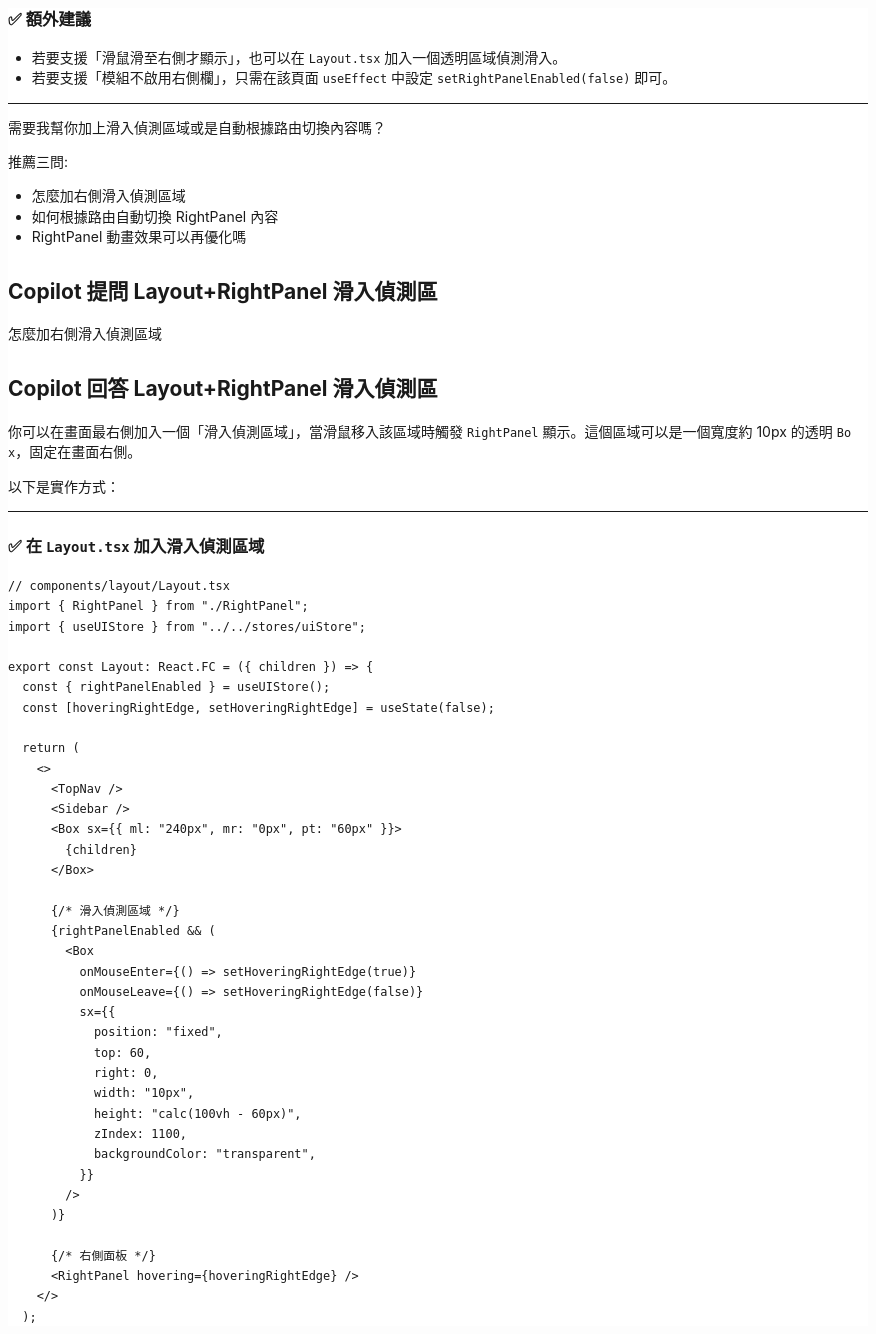 
### ✅ 額外建議

- 若要支援「滑鼠滑至右側才顯示」，也可以在 `Layout.tsx` 加入一個透明區域偵測滑入。
- 若要支援「模組不啟用右側欄」，只需在該頁面 `useEffect` 中設定 `setRightPanelEnabled(false)` 即可。

---

需要我幫你加上滑入偵測區域或是自動根據路由切換內容嗎？

推薦三問: 
- 怎麼加右側滑入偵測區域
- 如何根據路由自動切換 RightPanel 內容
- RightPanel 動畫效果可以再優化嗎

## Copilot 提問 Layout+RightPanel 滑入偵測區
怎麼加右側滑入偵測區域

## Copilot 回答 Layout+RightPanel 滑入偵測區
你可以在畫面最右側加入一個「滑入偵測區域」，當滑鼠移入該區域時觸發 `RightPanel` 顯示。這個區域可以是一個寬度約 10px 的透明 `Box`，固定在畫面右側。

以下是實作方式：

---

### ✅ 在 `Layout.tsx` 加入滑入偵測區域

```tsx
// components/layout/Layout.tsx
import { RightPanel } from "./RightPanel";
import { useUIStore } from "../../stores/uiStore";

export const Layout: React.FC = ({ children }) => {
  const { rightPanelEnabled } = useUIStore();
  const [hoveringRightEdge, setHoveringRightEdge] = useState(false);

  return (
    <>
      <TopNav />
      <Sidebar />
      <Box sx={{ ml: "240px", mr: "0px", pt: "60px" }}>
        {children}
      </Box>

      {/* 滑入偵測區域 */}
      {rightPanelEnabled && (
        <Box
          onMouseEnter={() => setHoveringRightEdge(true)}
          onMouseLeave={() => setHoveringRightEdge(false)}
          sx={{
            position: "fixed",
            top: 60,
            right: 0,
            width: "10px",
            height: "calc(100vh - 60px)",
            zIndex: 1100,
            backgroundColor: "transparent",
          }}
        />
      )}

      {/* 右側面板 */}
      <RightPanel hovering={hoveringRightEdge} />
    </>
  );
```
